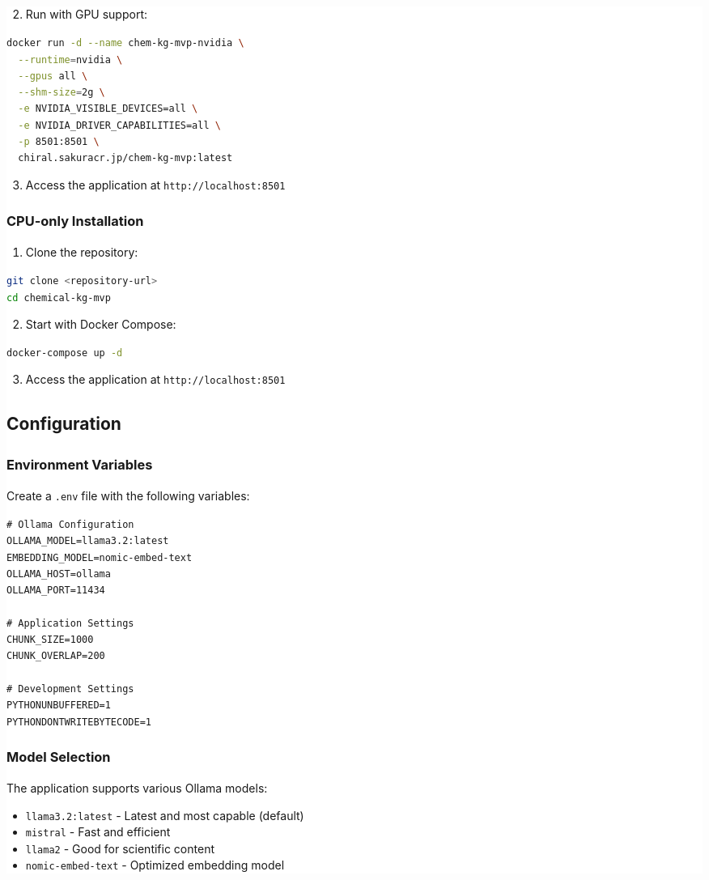 2. Run with GPU support:
```bash
docker run -d --name chem-kg-mvp-nvidia \
  --runtime=nvidia \
  --gpus all \
  --shm-size=2g \
  -e NVIDIA_VISIBLE_DEVICES=all \
  -e NVIDIA_DRIVER_CAPABILITIES=all \
  -p 8501:8501 \
  chiral.sakuracr.jp/chem-kg-mvp:latest
```

3. Access the application at `http://localhost:8501`

### CPU-only Installation

1. Clone the repository:
```bash
git clone <repository-url>
cd chemical-kg-mvp
```

2. Start with Docker Compose:
```bash
docker-compose up -d
```

3. Access the application at `http://localhost:8501`

## Configuration

### Environment Variables

Create a `.env` file with the following variables:

```env
# Ollama Configuration
OLLAMA_MODEL=llama3.2:latest
EMBEDDING_MODEL=nomic-embed-text
OLLAMA_HOST=ollama
OLLAMA_PORT=11434

# Application Settings
CHUNK_SIZE=1000
CHUNK_OVERLAP=200

# Development Settings
PYTHONUNBUFFERED=1
PYTHONDONTWRITEBYTECODE=1
```

### Model Selection

The application supports various Ollama models:
- `llama3.2:latest` - Latest and most capable (default)
- `mistral` - Fast and efficient
- `llama2` - Good for scientific content
- `nomic-embed-text` - Optimized embedding model
